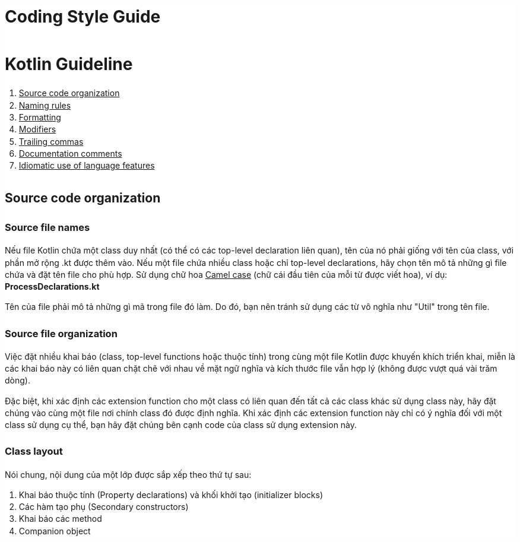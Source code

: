 # Coding Style Guide

# Kotlin Guideline
1. [Source code organization](https://github.com/framgia/coding-standards/blob/master/vn/android/codingstyleguide.md#1-java-language-rules#source-code-organization)
2. [Naming rules](https://github.com/framgia/coding-standards/blob/master/vn/android/codingstyleguide.md#1-java-language-rules#naming-rules)
3. [Formatting](https://github.com/framgia/coding-standards/blob/master/vn/android/codingstyleguide.md#1-java-language-rules#formatting)
4. [Modifiers](https://github.com/framgia/coding-standards/blob/master/vn/android/codingstyleguide.md#1-java-language-rules#modifiers)
5. [Trailing commas](https://github.com/framgia/coding-standards/blob/master/vn/android/codingstyleguide.md#1-java-language-rules#trailing-commas)
6. [Documentation comments](https://github.com/framgia/coding-standards/blob/master/vn/android/codingstyleguide.md#1-java-language-rules#documentation-comments)
7. [Idiomatic use of language features](https://github.com/framgia/coding-standards/blob/master/vn/android/codingstyleguide.md#1-java-language-rules#idiomatic-use-of-language-features)

## Source code organization

### Source file names

Nếu file Kotlin chứa một class duy nhất (có thể có các top-level declaration liên quan), tên của nó phải giống với tên của class, với phần mở rộng .kt được thêm vào. Nếu một file chứa nhiều class hoặc chỉ top-level declarations, hãy chọn tên mô tả những gì file chứa và đặt tên file cho phù hợp. Sử dụng chữ hoa [Camel case](https://en.wikipedia.org/wiki/Camel_case) (chữ cái đầu tiên của mỗi từ được viết hoa), ví dụ: **ProcessDeclarations.kt**

Tên của file phải mô tả những gì mã trong file đó làm. Do đó, bạn nên tránh sử dụng các từ vô nghĩa như "Util" trong tên file.

### Source file organization

Việc đặt nhiều khai báo (class, top-level functions hoặc thuộc tính) trong cùng một file Kotlin được khuyến khích triển khai, miễn là các khai báo này có liên quan chặt chẽ với nhau về mặt ngữ nghĩa và kích thước file vẫn hợp lý (không được vượt quá vài trăm dòng).

Đặc biệt, khi xác định các extension function cho một class có liên quan đến tất cả các class khác sử dụng class này, hãy đặt chúng vào cùng một file nơi chính class đó được định nghĩa. Khi xác định các extension function này chỉ có ý nghĩa đối với một class sử dụng cụ thể, bạn hãy đặt chúng bên cạnh code của class sử dụng extension này. 

### Class layout

Nói chung, nội dung của một lớp được sắp xếp theo thứ tự sau:

1. Khai báo thuộc tính (Property declarations) và khối khởi tạo (initializer blocks)
2. Các hàm tạo phụ (Secondary constructors)
3. Khai báo các method
4. Companion object
